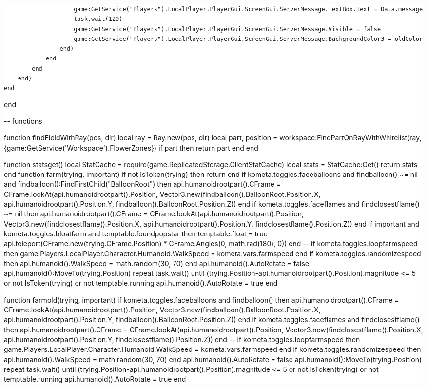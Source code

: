                        game:GetService("Players").LocalPlayer.PlayerGui.ScreenGui.ServerMessage.TextBox.Text = Data.message
                        task.wait(120)
                        game:GetService("Players").LocalPlayer.PlayerGui.ScreenGui.ServerMessage.Visible = false
                        game:GetService("Players").LocalPlayer.PlayerGui.ScreenGui.ServerMessage.BackgroundColor3 = oldColor
                    end)
                end
            end
        end)
    end
end


-- functions

function findFieldWithRay(pos, dir)
    local ray = Ray.new(pos, dir)
    local part, position = workspace:FindPartOnRayWithWhitelist(ray, {game:GetService('Workspace').FlowerZones})
    if part then
        return part
    end
end

function statsget() local StatCache = require(game.ReplicatedStorage.ClientStatCache) local stats = StatCache:Get() return stats end
function farm(trying, important)
    if not IsToken(trying) then return end
    if kometa.toggles.faceballoons and findballoon() ~= nil and findballoon():FindFirstChild("BalloonRoot") then api.humanoidrootpart().CFrame = CFrame.lookAt(api.humanoidrootpart().Position, Vector3.new(findballoon().BalloonRoot.Position.X, api.humanoidrootpart().Position.Y, findballoon().BalloonRoot.Position.Z)) end
    if kometa.toggles.faceflames and findclosestflame() ~= nil then api.humanoidrootpart().CFrame = CFrame.lookAt(api.humanoidrootpart().Position, Vector3.new(findclosestflame().Position.X, api.humanoidrootpart().Position.Y, findclosestflame().Position.Z)) end
    if important and kometa.toggles.bloatfarm and temptable.foundpopstar then temptable.float = true api.teleport(CFrame.new(trying.CFrame.Position) * CFrame.Angles(0, math.rad(180), 0)) end
    -- if kometa.toggles.loopfarmspeed then game.Players.LocalPlayer.Character.Humanoid.WalkSpeed = kometa.vars.farmspeed end
    if kometa.toggles.randomizespeed then api.humanoid().WalkSpeed = math.random(30, 70) end
    api.humanoid().AutoRotate = false
    api.humanoid():MoveTo(trying.Position) 
    repeat task.wait() until (trying.Position-api.humanoidrootpart().Position).magnitude <= 5 or not IsToken(trying) or not temptable.running
    api.humanoid().AutoRotate = true
end

function farmold(trying, important)
    if kometa.toggles.faceballoons and findballoon() then api.humanoidrootpart().CFrame = CFrame.lookAt(api.humanoidrootpart().Position, Vector3.new(findballoon().BalloonRoot.Position.X, api.humanoidrootpart().Position.Y, findballoon().BalloonRoot.Position.Z)) end
    if kometa.toggles.faceflames and findclosestflame() then api.humanoidrootpart().CFrame = CFrame.lookAt(api.humanoidrootpart().Position, Vector3.new(findclosestflame().Position.X, api.humanoidrootpart().Position.Y, findclosestflame().Position.Z)) end
    -- if kometa.toggles.loopfarmspeed then game.Players.LocalPlayer.Character.Humanoid.WalkSpeed = kometa.vars.farmspeed end
    if kometa.toggles.randomizespeed then api.humanoid().WalkSpeed = math.random(30, 70) end
    api.humanoid().AutoRotate = false
    api.humanoid():MoveTo(trying.Position) 
    repeat task.wait() until (trying.Position-api.humanoidrootpart().Position).magnitude <= 5 or not IsToken(trying) or not temptable.running
    api.humanoid().AutoRotate = true
end

